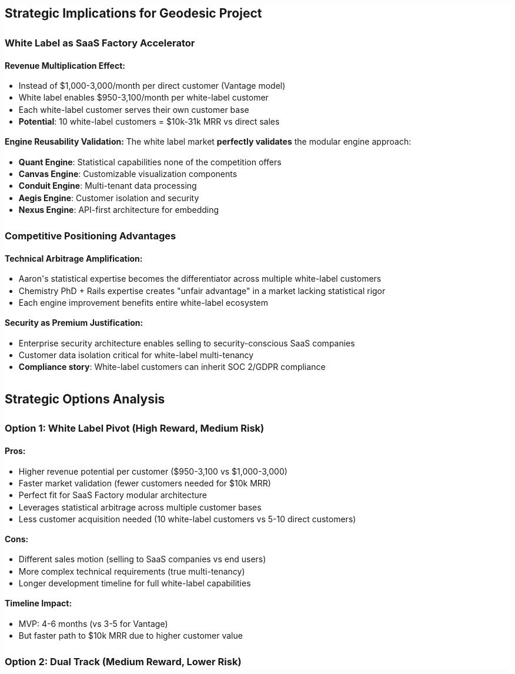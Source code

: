## Strategic Implications for Geodesic Project

### White Label as SaaS Factory Accelerator

**Revenue Multiplication Effect:**
- Instead of $1,000-3,000/month per direct customer (Vantage model)
- White label enables $950-3,100/month per white-label customer
- Each white-label customer serves their own customer base
- **Potential**: 10 white-label customers = $10k-31k MRR vs direct sales

**Engine Reusability Validation:**
The white label market **perfectly validates** the modular engine approach:
- **Quant Engine**: Statistical capabilities none of the competition offers
- **Canvas Engine**: Customizable visualization components
- **Conduit Engine**: Multi-tenant data processing
- **Aegis Engine**: Customer isolation and security
- **Nexus Engine**: API-first architecture for embedding

### Competitive Positioning Advantages

**Technical Arbitrage Amplification:**
- Aaron's statistical expertise becomes the differentiator across multiple white-label customers
- Chemistry PhD + Rails expertise creates "unfair advantage" in a market lacking statistical rigor
- Each engine improvement benefits entire white-label ecosystem

**Security as Premium Justification:**
- Enterprise security architecture enables selling to security-conscious SaaS companies
- Customer data isolation critical for white-label multi-tenancy
- **Compliance story**: White-label customers can inherit SOC 2/GDPR compliance

## Strategic Options Analysis

### Option 1: White Label Pivot (High Reward, Medium Risk)

**Pros:**
- Higher revenue potential per customer ($950-3,100 vs $1,000-3,000)
- Faster market validation (fewer customers needed for $10k MRR)
- Perfect fit for SaaS Factory modular architecture
- Leverages statistical arbitrage across multiple customer bases
- Less customer acquisition needed (10 white-label customers vs 5-10 direct customers)

**Cons:**
- Different sales motion (selling to SaaS companies vs end users)
- More complex technical requirements (true multi-tenancy)
- Longer development timeline for full white-label capabilities

**Timeline Impact:**
- MVP: 4-6 months (vs 3-5 for Vantage)
- But faster path to $10k MRR due to higher customer value

### Option 2: Dual Track (Medium Reward, Lower Risk)
